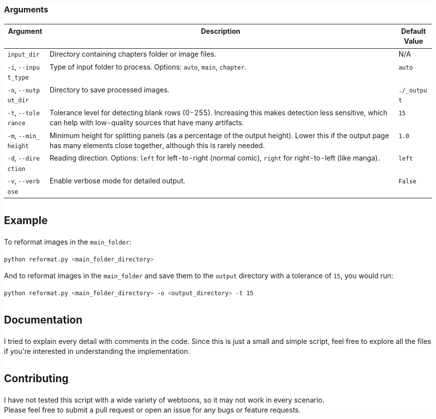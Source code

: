 ### Arguments

| Argument             | Description                                                                                     | Default Value         |
|----------------------|-------------------------------------------------------------------------------------------------|-----------------------|
| `input_dir`          | Directory containing chapters folder or image files. | N/A                   |
| `-i`, `--input_type` | Type of input folder to process. Options: `auto`, `main`, `chapter`. | `auto`                |
| `-o`, `--output_dir` | Directory to save processed images. | `./_output`           |
| `-t`, `--tolerance`  | Tolerance level for detecting blank rows (0-255). Increasing this makes detection less sensitive, which can help with low-quality sources that have many artifacts.| `15`                  |
| `-m`, `--min_height` | Minimum height for splitting panels (as a percentage of the output height). Lower this if the output page has many elements close together, although this is rarely needed. | `1.0`                  |
| `-d`, `--direction`  | Reading direction. Options: `left` for left-to-right (normal comic), `right` for right-to-left (like manga). | `left`                |
| `-v`, `--verbose`    | Enable verbose mode for detailed output. | `False`               |

## Example

To reformat images in the `main_folder`:

```bash
python reformat.py <main_folder_directory>
```

And to reformat images in the `main_folder` and save them to the `output` directory with a tolerance of `15`, you would run:

```bash
python reformat.py <main_folder_directory> -o <output_directory> -t 15
```

## Documentation

I tried to explain every detail with comments in the code. Since this is just a small and simple script, feel free to explore all the files if you're interested in understanding the implementation.

## Contributing

I have not tested this script with a wide variety of webtoons, so it may not work in every scenario.  
Please feel free to submit a pull request or open an issue for any bugs or feature requests.

